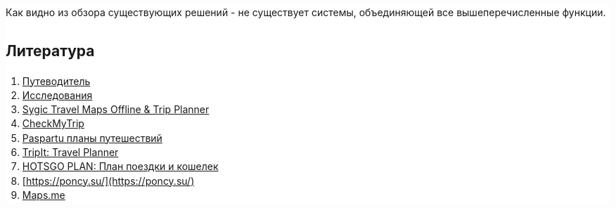 Как видно из обзора существующих решений - не существует системы, объединяющей все вышеперечисленные функции.


## Литература
1. [Путеводитель](https://www.kp.ru/putevoditel/puteshestviya/)
2. [Исследования](https://www.tohology.com/hospitality/industry/tendencii-turizma-2020-2021/)
3. [Sygic Travel Maps Offline & Trip Planner](https://play.google.com/store/apps/details?id=com.tripomatic&hl=ru&gl=ru)
4. [CheckMyTrip](https://play.google.com/store/apps/details?id=com.amadeus.cmt.client.android&hl=ru&gl=ru)
5. [Paspartu планы путешествий](https://play.google.com/store/apps/details?id=ru.travelfood.paspartu&hl=ru&gl=ru)
6. [TripIt: Travel Planner](https://play.google.com/store/apps/details?id=com.tripit&hl=ru&gl=ru)
7. [HOTSGO PLAN: План поездки и кошелек](https://play.google.com/store/apps/details?id=com.hotsgo.plan&hl=ru&gl=ru)
8. [https://poncy.su/](https://poncy.su/)
9. [Maps.me](https://maps.me/)